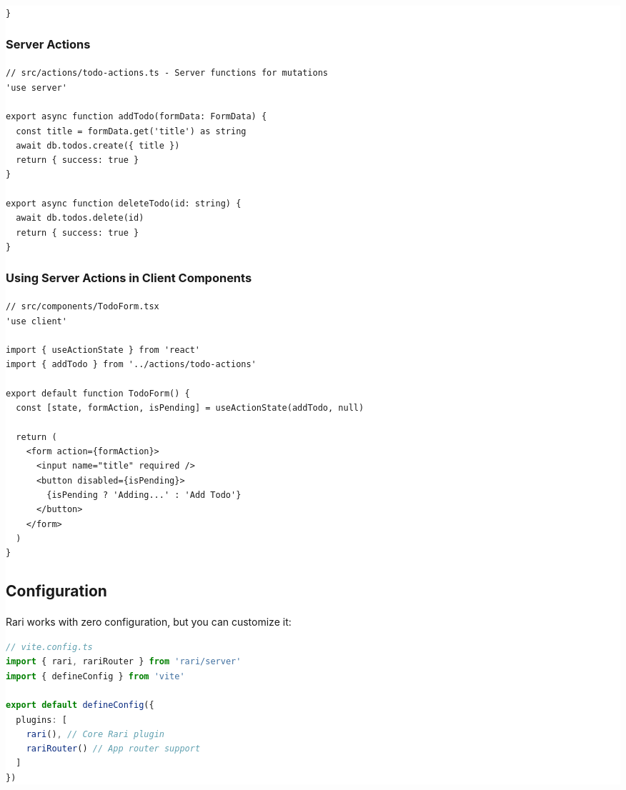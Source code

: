 ```tsx
}
```

### Server Actions
```tsx
// src/actions/todo-actions.ts - Server functions for mutations
'use server'

export async function addTodo(formData: FormData) {
  const title = formData.get('title') as string
  await db.todos.create({ title })
  return { success: true }
}

export async function deleteTodo(id: string) {
  await db.todos.delete(id)
  return { success: true }
}
```

### Using Server Actions in Client Components
```tsx
// src/components/TodoForm.tsx
'use client'

import { useActionState } from 'react'
import { addTodo } from '../actions/todo-actions'

export default function TodoForm() {
  const [state, formAction, isPending] = useActionState(addTodo, null)

  return (
    <form action={formAction}>
      <input name="title" required />
      <button disabled={isPending}>
        {isPending ? 'Adding...' : 'Add Todo'}
      </button>
    </form>
  )
}
```

## Configuration

Rari works with zero configuration, but you can customize it:

```typescript
// vite.config.ts
import { rari, rariRouter } from 'rari/server'
import { defineConfig } from 'vite'

export default defineConfig({
  plugins: [
    rari(), // Core Rari plugin
    rariRouter() // App router support
  ]
})
```

